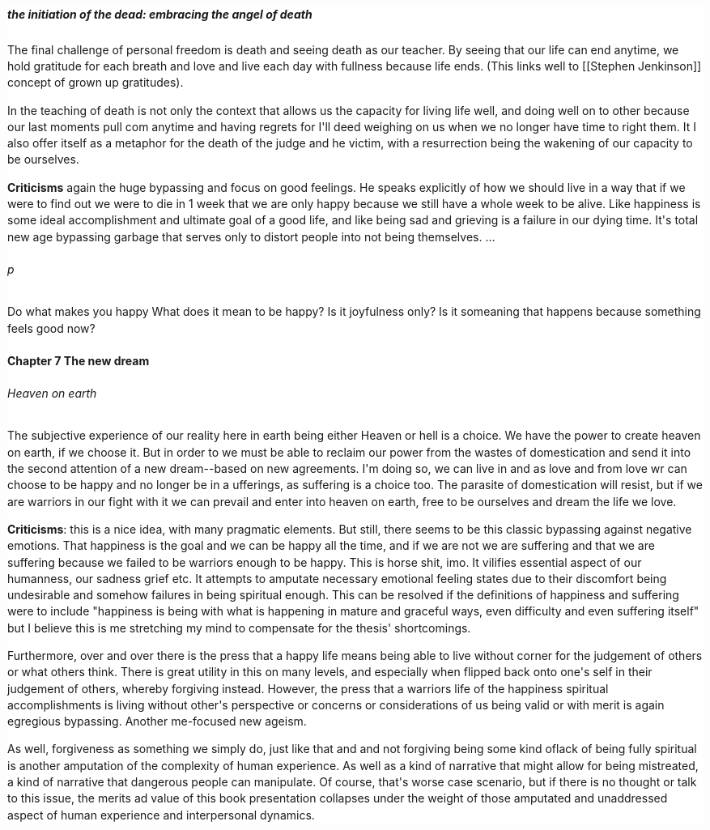 ##### the initiation of the dead: embracing the angel of death

The final challenge of personal freedom is death and seeing death as our teacher. By seeing that our life can end anytime, we hold gratitude for each breath and love and live each day with fullness because life ends. (This links well to [[Stephen Jenkinson]] concept of grown up gratitudes).

In the teaching of death is not only the context that allows us the capacity for living life well, and doing well on to other because our last moments pull com anytime and having regrets for I'll deed weighing on us when we no longer have time to right them. It I also offer itself as a metaphor for the death of the judge and he victim, with a resurrection being the wakening of our capacity to be ourselves. 

**Criticisms** again the huge bypassing and focus on good feelings. He speaks explicitly of how we should live in a way that if we were to find out we were to die in 1 week that we are only happy because we still have a whole week to be alive. Like happiness is some ideal accomplishment and ultimate goal of a good life, and like being sad and grieving is a failure in our dying time. It's total new age bypassing garbage that serves only to distort people into not being themselves.
...
###### p
Do what makes you happy
What does it mean to be happy? Is it joyfulness only? Is it someaning that happens because something feels good now?


#### Chapter 7 The new dream
###### Heaven on earth

The subjective experience of our reality here in earth being either Heaven or hell is a choice. We have the power to create heaven on earth, if we choose it. But in order to we must be able to reclaim our power from the wastes of domestication and send it into the second attention of a new dream--based on new agreements. I'm doing so, we can live in and as love and from love wr can choose to be happy and no longer be in a ufferings, as suffering is a choice too. The parasite of domestication will resist, but if we are warriors in our fight with it we can prevail and enter into heaven on earth, free to be ourselves and dream the life we love.

**Criticisms**: this is a nice idea, with many pragmatic elements. But still, there seems to be this classic bypassing against negative emotions. That happiness is the goal and we can be happy all the time, and if we are not we are suffering and that we are suffering because we failed to be warriors enough to be happy. This is horse shit, imo. It vilifies essential aspect of our humanness, our sadness grief etc. It attempts to amputate necessary emotional feeling states due to their discomfort being undesirable and somehow failures in being spiritual enough. This can be resolved if the definitions of happiness and suffering were to include "happiness is being with what is happening in mature and graceful ways, even difficulty and even suffering itself" but I believe  this is me stretching my mind to compensate for the thesis' shortcomings. 

Furthermore, over and over there is the press that a happy life means being able to live without corner for the judgement of others or what others think. There is great utility in this on many levels, and especially when flipped back onto one's self in their judgement of others, whereby forgiving instead. However, the press that a warriors life of the happiness spiritual accomplishments is living without other's perspective or concerns or considerations of us being valid or with merit is again egregious bypassing. Another me-focused new ageism.

As well, forgiveness as something we simply do, just like that and and not forgiving being some kind oflack of being fully spiritual is another amputation of the complexity of human experience. As well as a kind of narrative that might allow for being mistreated, a kind of narrative that dangerous people can manipulate. Of course, that's worse case scenario, but if there is no thought or talk to this issue, the merits ad value of this book presentation collapses under the weight of those amputated and unaddressed aspect of human experience and interpersonal dynamics. 
